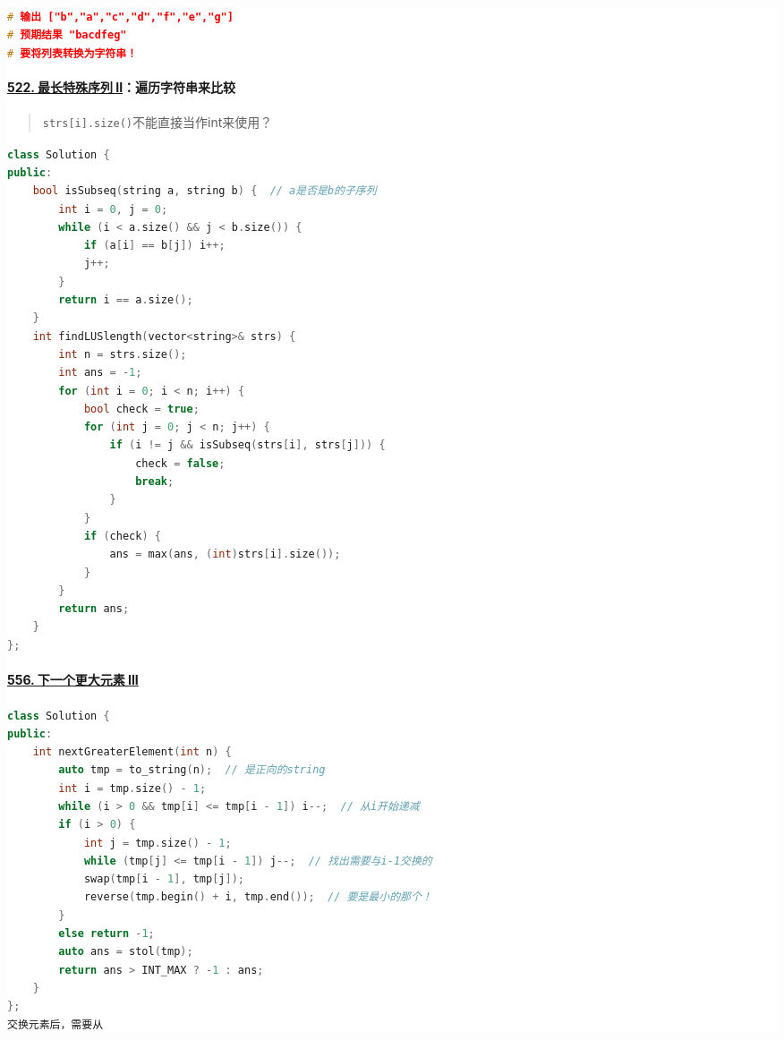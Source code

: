 ```C++
# 输出 ["b","a","c","d","f","e","g"]
# 预期结果 "bacdfeg"
# 要将列表转换为字符串！
```



#### [522. 最长特殊序列 II](https://leetcode.cn/problems/longest-uncommon-subsequence-ii/)：遍历字符串来比较

> `strs[i].size()`不能直接当作int来使用？

```C++
class Solution {
public:
    bool isSubseq(string a, string b) {  // a是否是b的子序列
        int i = 0, j = 0;
        while (i < a.size() && j < b.size()) {
            if (a[i] == b[j]) i++;
            j++;
        }
        return i == a.size();
    }
    int findLUSlength(vector<string>& strs) {
        int n = strs.size();
        int ans = -1;
        for (int i = 0; i < n; i++) {
            bool check = true;
            for (int j = 0; j < n; j++) {
                if (i != j && isSubseq(strs[i], strs[j])) {
                    check = false;
                    break;
                }
            }
            if (check) {
                ans = max(ans, (int)strs[i].size());
            }
        }
        return ans;
    }
};
```



#### [556. 下一个更大元素 III](https://leetcode.cn/problems/next-greater-element-iii/)

```C++
class Solution {
public:
    int nextGreaterElement(int n) {
        auto tmp = to_string(n);  // 是正向的string
        int i = tmp.size() - 1;
        while (i > 0 && tmp[i] <= tmp[i - 1]) i--;  // 从i开始递减
        if (i > 0) {
            int j = tmp.size() - 1;
            while (tmp[j] <= tmp[i - 1]) j--;  // 找出需要与i-1交换的
            swap(tmp[i - 1], tmp[j]);
            reverse(tmp.begin() + i, tmp.end());  // 要是最小的那个！
        }
        else return -1;
        auto ans = stol(tmp);
        return ans > INT_MAX ? -1 : ans;
    }
};
交换元素后，需要从
```